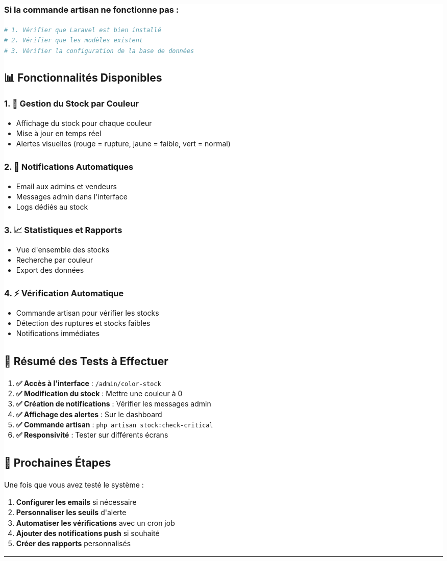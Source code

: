 ### **Si la commande artisan ne fonctionne pas :**
```bash
# 1. Vérifier que Laravel est bien installé
# 2. Vérifier que les modèles existent
# 3. Vérifier la configuration de la base de données
```

## 📊 **Fonctionnalités Disponibles**

### **1. 🎨 Gestion du Stock par Couleur**
- Affichage du stock pour chaque couleur
- Mise à jour en temps réel
- Alertes visuelles (rouge = rupture, jaune = faible, vert = normal)

### **2. 📧 Notifications Automatiques**
- Email aux admins et vendeurs
- Messages admin dans l'interface
- Logs dédiés au stock

### **3. 📈 Statistiques et Rapports**
- Vue d'ensemble des stocks
- Recherche par couleur
- Export des données

### **4. ⚡ Vérification Automatique**
- Commande artisan pour vérifier les stocks
- Détection des ruptures et stocks faibles
- Notifications immédiates

## 🎯 **Résumé des Tests à Effectuer**

1. **✅ Accès à l'interface** : `/admin/color-stock`
2. **✅ Modification du stock** : Mettre une couleur à 0
3. **✅ Création de notifications** : Vérifier les messages admin
4. **✅ Affichage des alertes** : Sur le dashboard
5. **✅ Commande artisan** : `php artisan stock:check-critical`
6. **✅ Responsivité** : Tester sur différents écrans

## 🚀 **Prochaines Étapes**

Une fois que vous avez testé le système :

1. **Configurer les emails** si nécessaire
2. **Personnaliser les seuils** d'alerte
3. **Automatiser les vérifications** avec un cron job
4. **Ajouter des notifications push** si souhaité
5. **Créer des rapports** personnalisés

---
